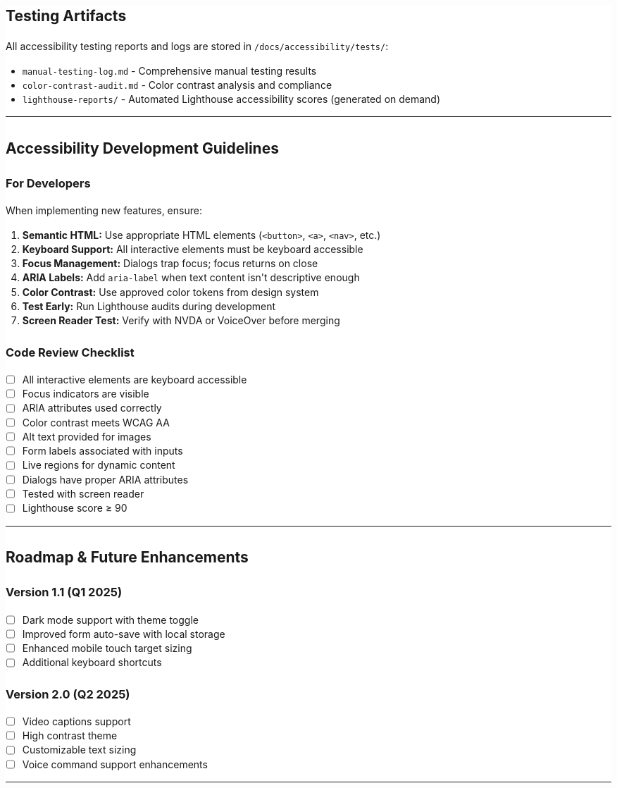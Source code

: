 ## Testing Artifacts

All accessibility testing reports and logs are stored in `/docs/accessibility/tests/`:

- `manual-testing-log.md` - Comprehensive manual testing results
- `color-contrast-audit.md` - Color contrast analysis and compliance
- `lighthouse-reports/` - Automated Lighthouse accessibility scores (generated on demand)

---

## Accessibility Development Guidelines

### For Developers

When implementing new features, ensure:

1. **Semantic HTML:** Use appropriate HTML elements (`<button>`, `<a>`, `<nav>`, etc.)
2. **Keyboard Support:** All interactive elements must be keyboard accessible
3. **Focus Management:** Dialogs trap focus; focus returns on close
4. **ARIA Labels:** Add `aria-label` when text content isn't descriptive enough
5. **Color Contrast:** Use approved color tokens from design system
6. **Test Early:** Run Lighthouse audits during development
7. **Screen Reader Test:** Verify with NVDA or VoiceOver before merging

### Code Review Checklist

- [ ] All interactive elements are keyboard accessible
- [ ] Focus indicators are visible
- [ ] ARIA attributes used correctly
- [ ] Color contrast meets WCAG AA
- [ ] Alt text provided for images
- [ ] Form labels associated with inputs
- [ ] Live regions for dynamic content
- [ ] Dialogs have proper ARIA attributes
- [ ] Tested with screen reader
- [ ] Lighthouse score ≥ 90

---

## Roadmap & Future Enhancements

### Version 1.1 (Q1 2025)
- [ ] Dark mode support with theme toggle
- [ ] Improved form auto-save with local storage
- [ ] Enhanced mobile touch target sizing
- [ ] Additional keyboard shortcuts

### Version 2.0 (Q2 2025)
- [ ] Video captions support
- [ ] High contrast theme
- [ ] Customizable text sizing
- [ ] Voice command support enhancements

---